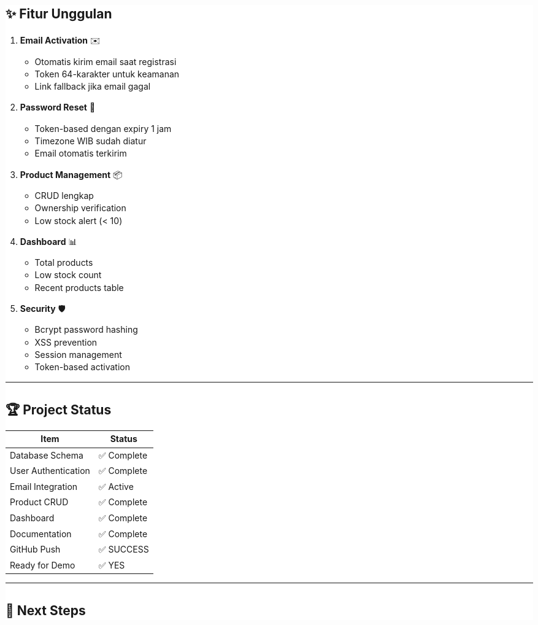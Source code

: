 ## ✨ Fitur Unggulan

1. **Email Activation** ✉️
   - Otomatis kirim email saat registrasi
   - Token 64-karakter untuk keamanan
   - Link fallback jika email gagal

2. **Password Reset** 🔐
   - Token-based dengan expiry 1 jam
   - Timezone WIB sudah diatur
   - Email otomatis terkirim

3. **Product Management** 📦
   - CRUD lengkap
   - Ownership verification
   - Low stock alert (< 10)

4. **Dashboard** 📊
   - Total products
   - Low stock count
   - Recent products table

5. **Security** 🛡️
   - Bcrypt password hashing
   - XSS prevention
   - Session management
   - Token-based activation

---

## 🏆 Project Status

| Item | Status |
|------|--------|
| Database Schema | ✅ Complete |
| User Authentication | ✅ Complete |
| Email Integration | ✅ Active |
| Product CRUD | ✅ Complete |
| Dashboard | ✅ Complete |
| Documentation | ✅ Complete |
| GitHub Push | ✅ SUCCESS |
| Ready for Demo | ✅ YES |

---

## 🎯 Next Steps
